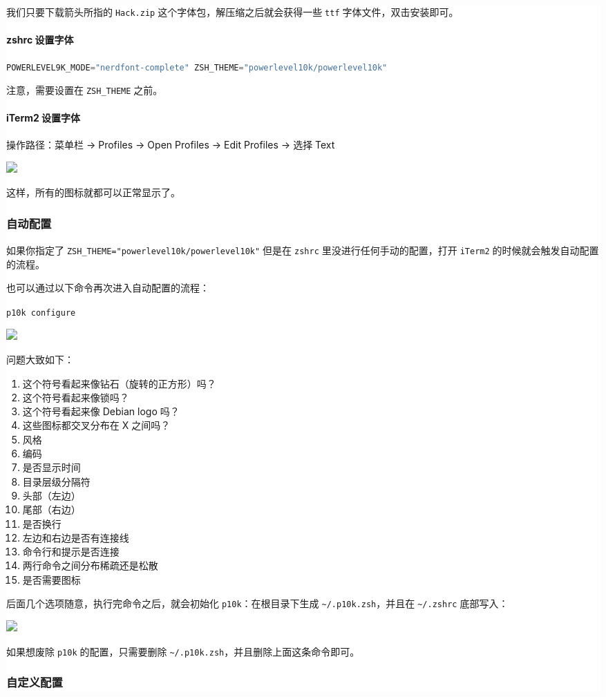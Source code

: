我们只要下载箭头所指的 `Hack.zip` 这个字体包，解压缩之后就会获得一些 `ttf` 字体文件，双击安装即可。

#### zshrc 设置字体

```java
POWERLEVEL9K_MODE="nerdfont-complete" ZSH_THEME="powerlevel10k/powerlevel10k"
```

注意，需要设置在 `ZSH_THEME` 之前。

#### iTerm2 设置字体

操作路径：菜单栏 -> Profiles -> Open Profiles -> Edit Profiles -> 选择 Text

![](https://p1-jj.byteimg.com/tos-cn-i-t2oaga2asx/gold-user-assets/2020/6/1/1726f38f0a297b08~tplv-t2oaga2asx-jj-mark:3024:0:0:0:q75.awebp)

这样，所有的图标就都可以正常显示了。

### 自动配置

如果你指定了 `ZSH_THEME="powerlevel10k/powerlevel10k"` 但是在 `zshrc` 里没进行任何手动的配置，打开 `iTerm2` 的时候就会触发自动配置的流程。

也可以通过以下命令再次进入自动配置的流程：

```
p10k configure
```

![](https://p1-jj.byteimg.com/tos-cn-i-t2oaga2asx/gold-user-assets/2020/6/1/1726f38f0b954299~tplv-t2oaga2asx-jj-mark:3024:0:0:0:q75.awebp)

问题大致如下：

1. 这个符号看起来像钻石（旋转的正方形）吗？
2. 这个符号看起来像锁吗？
3. 这个符号看起来像 Debian logo 吗？
4. 这些图标都交叉分布在 X 之间吗？
5. 风格
6. 编码
7. 是否显示时间
8. 目录层级分隔符
9. 头部（左边）
10. 尾部（右边）
11. 是否换行
12. 左边和右边是否有连接线
13. 命令行和提示是否连接
14. 两行命令之间分布稀疏还是松散
15. 是否需要图标

后面几个选项随意，执行完命令之后，就会初始化 `p10k`：在根目录下生成 `~/.p10k.zsh`，并且在 `~/.zshrc` 底部写入：

![](https://p1-jj.byteimg.com/tos-cn-i-t2oaga2asx/gold-user-assets/2020/6/1/1726f38f222c259e~tplv-t2oaga2asx-jj-mark:3024:0:0:0:q75.awebp)

如果想废除 `p10k` 的配置，只需要删除 `~/.p10k.zsh`，并且删除上面这条命令即可。

### 自定义配置
